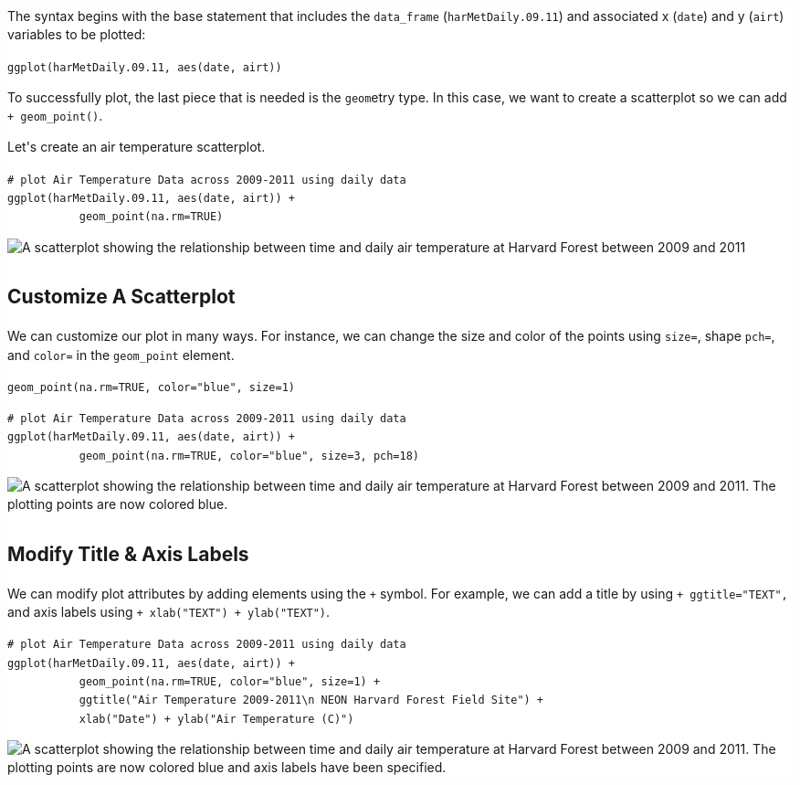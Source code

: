 The syntax begins with the base statement that includes the `data_frame`
(`harMetDaily.09.11`) and associated x (`date`) and y (`airt`) variables to be
plotted:

`ggplot(harMetDaily.09.11, aes(date, airt))`

To successfully plot, the last piece that is needed is the `geom`etry type. In 
this case, we want to create a scatterplot so we can add `+ geom_point()`.

Let's create an air temperature scatterplot. 


    # plot Air Temperature Data across 2009-2011 using daily data
    ggplot(harMetDaily.09.11, aes(date, airt)) +
               geom_point(na.rm=TRUE)

![A scatterplot showing the relationship between time and daily air temperature at Harvard Forest between 2009 and 2011](https://raw.githubusercontent.com/NEONScience/NEON-Data-Skills/main/tutorials/R/R-skills/intro-to-time-series/05-Plotting-Time-Series-ggplot-In-R/rfigs/basic-ggplot2-1.png)

## Customize A Scatterplot
We can customize our plot in many ways. For instance, we can change the size and 
color of the points using `size=`, shape `pch=`, and `color=` in the `geom_point`
element. 

`geom_point(na.rm=TRUE, color="blue", size=1)`


    # plot Air Temperature Data across 2009-2011 using daily data
    ggplot(harMetDaily.09.11, aes(date, airt)) +
               geom_point(na.rm=TRUE, color="blue", size=3, pch=18)

![A scatterplot showing the relationship between time and daily air temperature at Harvard Forest between 2009 and 2011. The plotting points are now colored blue.](https://raw.githubusercontent.com/NEONScience/NEON-Data-Skills/main/tutorials/R/R-skills/intro-to-time-series/05-Plotting-Time-Series-ggplot-In-R/rfigs/basic-ggplot2-colors-1.png)

## Modify Title & Axis Labels
We can modify plot attributes by adding elements using the `+` symbol.
For example, we can add a title by using `+ ggtitle="TEXT",` and axis
labels using `+ xlab("TEXT") + ylab("TEXT")`.  


    # plot Air Temperature Data across 2009-2011 using daily data
    ggplot(harMetDaily.09.11, aes(date, airt)) +
               geom_point(na.rm=TRUE, color="blue", size=1) + 
               ggtitle("Air Temperature 2009-2011\n NEON Harvard Forest Field Site") +
               xlab("Date") + ylab("Air Temperature (C)")

![A scatterplot showing the relationship between time and daily air temperature at Harvard Forest between 2009 and 2011. The plotting points are now colored blue and axis labels have been specified.](https://raw.githubusercontent.com/NEONScience/NEON-Data-Skills/main/tutorials/R/R-skills/intro-to-time-series/05-Plotting-Time-Series-ggplot-In-R/rfigs/basic-ggplot2-labels-1.png)
